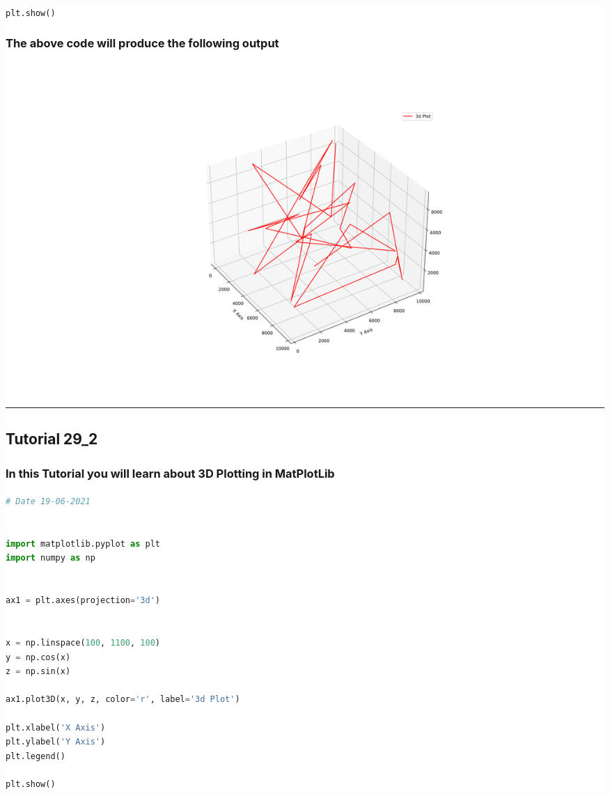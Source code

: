 ```python
plt.show()
```

### The above code will produce the following output

## ![3D Plotting in MatPlotLib](tutorial_29_1.svg "This graph is is an example of 3D Plotting in MatPlotLib")

---

## Tutorial 29_2

### In this Tutorial you will learn about 3D Plotting in MatPlotLib

```python
# Date 19-06-2021


import matplotlib.pyplot as plt
import numpy as np


ax1 = plt.axes(projection='3d')


x = np.linspace(100, 1100, 100)
y = np.cos(x)
z = np.sin(x)

ax1.plot3D(x, y, z, color='r', label='3d Plot')

plt.xlabel('X Axis')
plt.ylabel('Y Axis')
plt.legend()

plt.show()
```
